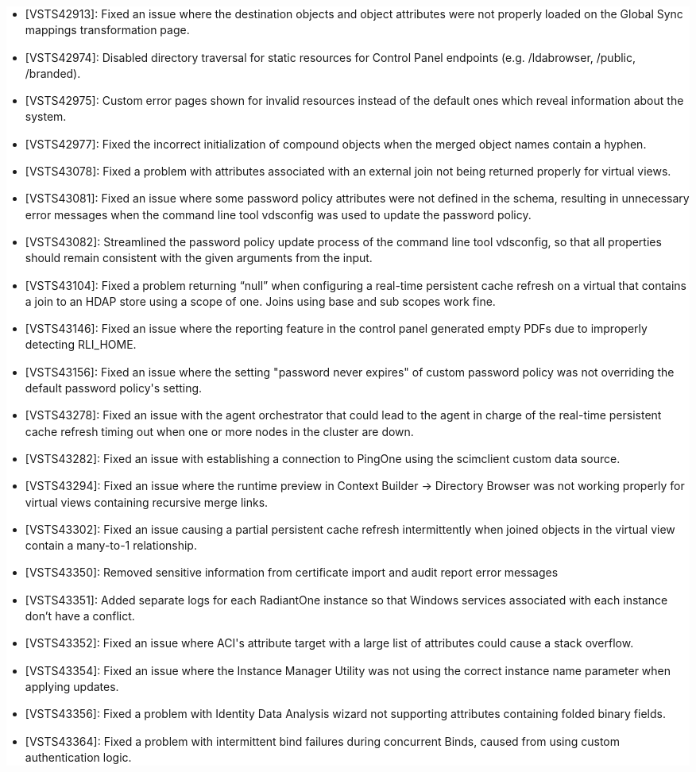 -	[VSTS42913]: Fixed an issue where the destination objects and object attributes were not properly loaded on the Global Sync mappings transformation page.

-	[VSTS42974]: Disabled directory traversal for static resources for Control Panel endpoints (e.g. /ldabrowser, /public, /branded).

-	[VSTS42975]: Custom error pages shown for invalid resources instead of the default ones which reveal information about the system.

-	[VSTS42977]: Fixed the incorrect initialization of compound objects when the merged object names contain a hyphen.

-	[VSTS43078]: Fixed a problem with attributes associated with an external join not being returned properly for virtual views.

-	[VSTS43081]:  Fixed an issue where some password policy attributes were not defined in the schema, resulting in unnecessary error messages when the command line tool vdsconfig was used to update the password policy.

-	[VSTS43082]: Streamlined the password policy update process of the command line tool vdsconfig, so that all properties should remain consistent with the given arguments from the input.

-	[VSTS43104]:  Fixed a problem returning “null” when configuring a real-time persistent cache refresh on a virtual that contains a join to an HDAP store using a scope of one. Joins using base and sub scopes work fine.

-	[VSTS43146]: Fixed an issue where the reporting feature in the control panel generated empty PDFs due to improperly detecting RLI_HOME. 

-	[VSTS43156]: Fixed an issue where the setting "password never expires" of custom password policy was not overriding the default password policy's setting.

-	[VSTS43278]: Fixed an issue with the agent orchestrator that could lead to the agent in charge of the real-time persistent cache refresh timing out when one or more nodes in the cluster are down.

-	[VSTS43282]: Fixed an issue with establishing a connection to PingOne using the scimclient custom data source.

-	[VSTS43294]: Fixed an issue where the runtime preview in Context Builder -> Directory Browser was not working properly for virtual views containing recursive merge links. 

-	[VSTS43302]: Fixed an issue causing a partial persistent cache refresh intermittently when joined objects in the virtual view contain a many-to-1 relationship.

-	[VSTS43350]: Removed sensitive information from certificate import and audit report error messages

-	[VSTS43351]: Added separate logs for each RadiantOne instance so that Windows services associated with each instance don’t have a conflict.

-	[VSTS43352]: Fixed an issue where ACI's attribute target with a large list of attributes could cause a stack overflow.

-	[VSTS43354]: Fixed an issue where the Instance Manager Utility was not using the correct instance name parameter when applying updates.

-	[VSTS43356]: Fixed a problem with Identity Data Analysis wizard not supporting attributes containing folded binary fields. 

-	[VSTS43364]: Fixed a problem with intermittent bind failures during concurrent Binds, caused from using custom authentication logic.
